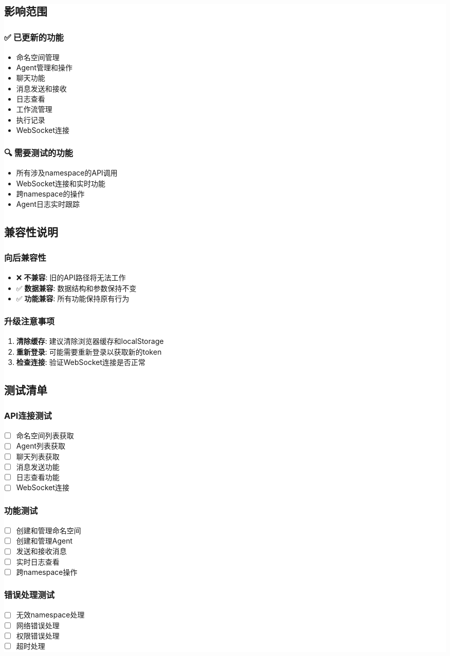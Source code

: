 ## 影响范围

### ✅ 已更新的功能
- 命名空间管理
- Agent管理和操作
- 聊天功能
- 消息发送和接收
- 日志查看
- 工作流管理
- 执行记录
- WebSocket连接

### 🔍 需要测试的功能
- 所有涉及namespace的API调用
- WebSocket连接和实时功能
- 跨namespace的操作
- Agent日志实时跟踪

## 兼容性说明

### 向后兼容性
- ❌ **不兼容**: 旧的API路径将无法工作
- ✅ **数据兼容**: 数据结构和参数保持不变
- ✅ **功能兼容**: 所有功能保持原有行为

### 升级注意事项
1. **清除缓存**: 建议清除浏览器缓存和localStorage
2. **重新登录**: 可能需要重新登录以获取新的token
3. **检查连接**: 验证WebSocket连接是否正常

## 测试清单

### API连接测试
- [ ] 命名空间列表获取
- [ ] Agent列表获取
- [ ] 聊天列表获取
- [ ] 消息发送功能
- [ ] 日志查看功能
- [ ] WebSocket连接

### 功能测试
- [ ] 创建和管理命名空间
- [ ] 创建和管理Agent
- [ ] 发送和接收消息
- [ ] 实时日志查看
- [ ] 跨namespace操作

### 错误处理测试
- [ ] 无效namespace处理
- [ ] 网络错误处理
- [ ] 权限错误处理
- [ ] 超时处理
